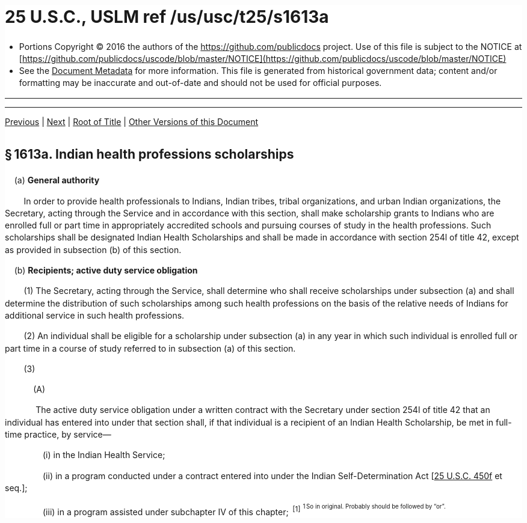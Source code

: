 ---
---

# 25 U.S.C., USLM ref /us/usc/t25/s1613a

* Portions Copyright © 2016 the authors of the https://github.com/publicdocs project.
  Use of this file is subject to the NOTICE at [https://github.com/publicdocs/uscode/blob/master/NOTICE](https://github.com/publicdocs/uscode/blob/master/NOTICE)
* See the [Document Metadata](././../../../../..//README.md) for more information.
  This file is generated from historical government data; content and/or formatting may be inaccurate and out-of-date and should not be used for official purposes.

----------
----------

[Previous](./../../../../..//us/usc/t25/ch18/schI/m__us_usc_t25_s1613.md) | [Next](./../../../../..//us/usc/t25/ch18/schI/m__us_usc_t25_s1614.md) | [Root of Title](./../../../../../) | [Other Versions of this Document](https://publicdocs.github.io/go/links?ns=uslm&ref=%2Fus%2Fusc%2Ft25%2Fs1613a)

## § 1613a. Indian health professions scholarships

    (a) __General authority__ 

        In order to provide health professionals to Indians, Indian tribes, tribal organizations, and urban Indian organizations, the Secretary, acting through the Service and in accordance with this section, shall make scholarship grants to Indians who are enrolled full or part time in appropriately accredited schools and pursuing courses of study in the health professions. Such scholarships shall be designated Indian Health Scholarships and shall be made in accordance with section 254l of title 42, except as provided in subsection (b) of this section.

    (b) __Recipients; active duty service obligation__ 

        (1) The Secretary, acting through the Service, shall determine who shall receive scholarships under subsection (a) and shall determine the distribution of such scholarships among such health professions on the basis of the relative needs of Indians for additional service in such health professions.

        (2) An individual shall be eligible for a scholarship under subsection (a) in any year in which such individual is enrolled full or part time in a course of study referred to in subsection (a) of this section.

        (3)

            (A)

             The active duty service obligation under a written contract with the Secretary under section 254l of title 42 that an individual has entered into under that section shall, if that individual is a recipient of an Indian Health Scholarship, be met in full-time practice, by service—

                (i) in the Indian Health Service;

                (ii) in a program conducted under a contract entered into under the Indian Self-Determination Act \[[25 U.S.C. 450f][/us/usc/t25/s450f] et seq.\];

                (iii) in a program assisted under subchapter IV of this chapter;  <sup>\[1\]</sup>  <sup><sup> 1 So in original. Probably should be followed by “or”. </sup></sup> 


[/us/usc/t25/s450f]: https://publicdocs.github.io/go/links?ns=uslm&ref=%2Fus%2Fusc%2Ft25%2Fs450f
[/us/usc/t25/s1616a]: https://publicdocs.github.io/go/links?ns=uslm&ref=%2Fus%2Fusc%2Ft25%2Fs1616a
[/us/usc/t42/s254m]: https://publicdocs.github.io/go/links?ns=uslm&ref=%2Fus%2Fusc%2Ft42%2Fs254m
[/us/pl/94/437/tI]: https://publicdocs.github.io/go/links?ns=uslm&ref=%2Fus%2Fpl%2F94%2F437%2FtI
[/us/pl/100/713/tI]: https://publicdocs.github.io/go/links?ns=uslm&ref=%2Fus%2Fpl%2F100%2F713%2FtI
[/us/stat/102/4786]: https://publicdocs.github.io/go/links?ns=uslm&ref=%2Fus%2Fstat%2F102%2F4786
[/us/pl/102/573/tI]: https://publicdocs.github.io/go/links?ns=uslm&ref=%2Fus%2Fpl%2F102%2F573%2FtI
[/us/stat/106/4531]: https://publicdocs.github.io/go/links?ns=uslm&ref=%2Fus%2Fstat%2F106%2F4531
[/us/pl/104/313]: https://publicdocs.github.io/go/links?ns=uslm&ref=%2Fus%2Fpl%2F104%2F313
[/us/stat/110/3820]: https://publicdocs.github.io/go/links?ns=uslm&ref=%2Fus%2Fstat%2F110%2F3820
[/us/pl/93/638]: https://publicdocs.github.io/go/links?ns=uslm&ref=%2Fus%2Fpl%2F93%2F638
[/us/stat/88/2206]: https://publicdocs.github.io/go/links?ns=uslm&ref=%2Fus%2Fstat%2F88%2F2206
[/us/usc/t25/s450]: https://publicdocs.github.io/go/links?ns=uslm&ref=%2Fus%2Fusc%2Ft25%2Fs450
[/us/pl/94/437/s104]: https://publicdocs.github.io/go/links?ns=uslm&ref=%2Fus%2Fpl%2F94%2F437%2Fs104
[/us/stat/90/1403]: https://publicdocs.github.io/go/links?ns=uslm&ref=%2Fus%2Fstat%2F90%2F1403
[/us/usc/t42/s234]: https://publicdocs.github.io/go/links?ns=uslm&ref=%2Fus%2Fusc%2Ft42%2Fs234
[/us/pl/104/313]: https://publicdocs.github.io/go/links?ns=uslm&ref=%2Fus%2Fpl%2F104%2F313
[/us/usc/t42/s254m]: https://publicdocs.github.io/go/links?ns=uslm&ref=%2Fus%2Fusc%2Ft42%2Fs254m
[/us/pl/104/313]: https://publicdocs.github.io/go/links?ns=uslm&ref=%2Fus%2Fpl%2F104%2F313
[/us/pl/104/313]: https://publicdocs.github.io/go/links?ns=uslm&ref=%2Fus%2Fpl%2F104%2F313
[/us/usc/t42/s254m]: https://publicdocs.github.io/go/links?ns=uslm&ref=%2Fus%2Fusc%2Ft42%2Fs254m
[/us/pl/104/313]: https://publicdocs.github.io/go/links?ns=uslm&ref=%2Fus%2Fpl%2F104%2F313
[/us/pl/104/313]: https://publicdocs.github.io/go/links?ns=uslm&ref=%2Fus%2Fpl%2F104%2F313
[/us/usc/t42/s254m]: https://publicdocs.github.io/go/links?ns=uslm&ref=%2Fus%2Fusc%2Ft42%2Fs254m
[/us/pl/104/313]: https://publicdocs.github.io/go/links?ns=uslm&ref=%2Fus%2Fpl%2F104%2F313
[/us/pl/104/313]: https://publicdocs.github.io/go/links?ns=uslm&ref=%2Fus%2Fpl%2F104%2F313
[/us/pl/104/313]: https://publicdocs.github.io/go/links?ns=uslm&ref=%2Fus%2Fpl%2F104%2F313
[/us/pl/104/313]: https://publicdocs.github.io/go/links?ns=uslm&ref=%2Fus%2Fpl%2F104%2F313
[/us/pl/102/573]: https://publicdocs.github.io/go/links?ns=uslm&ref=%2Fus%2Fpl%2F102%2F573
[/us/pl/102/573]: https://publicdocs.github.io/go/links?ns=uslm&ref=%2Fus%2Fpl%2F102%2F573
[/us/pl/102/573]: https://publicdocs.github.io/go/links?ns=uslm&ref=%2Fus%2Fpl%2F102%2F573
[/us/pl/102/573]: https://publicdocs.github.io/go/links?ns=uslm&ref=%2Fus%2Fpl%2F102%2F573
[/us/pl/102/573]: https://publicdocs.github.io/go/links?ns=uslm&ref=%2Fus%2Fpl%2F102%2F573
[/us/pl/102/573]: https://publicdocs.github.io/go/links?ns=uslm&ref=%2Fus%2Fpl%2F102%2F573
[/us/pl/102/573]: https://publicdocs.github.io/go/links?ns=uslm&ref=%2Fus%2Fpl%2F102%2F573
[/us/usc/t25/s1603]: https://publicdocs.github.io/go/links?ns=uslm&ref=%2Fus%2Fusc%2Ft25%2Fs1603
[/us/pl/102/573]: https://publicdocs.github.io/go/links?ns=uslm&ref=%2Fus%2Fpl%2F102%2F573
[/us/pl/102/573/tI]: https://publicdocs.github.io/go/links?ns=uslm&ref=%2Fus%2Fpl%2F102%2F573%2FtI
[/us/stat/106/4532]: https://publicdocs.github.io/go/links?ns=uslm&ref=%2Fus%2Fstat%2F106%2F4532